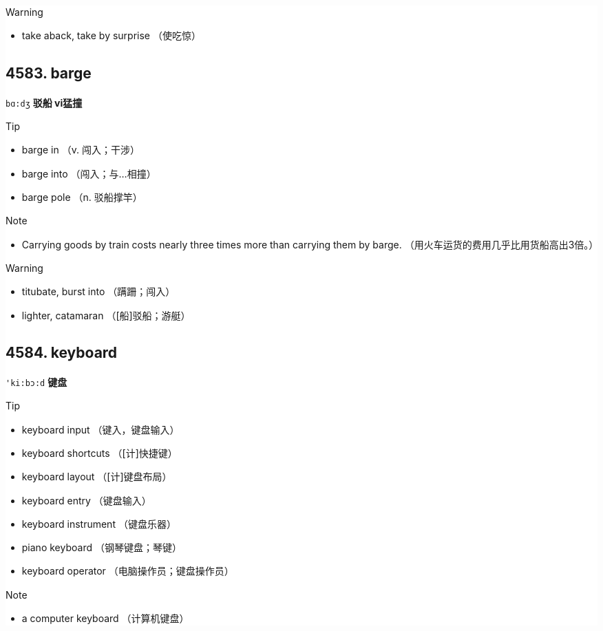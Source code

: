 > [!WARNING]
>
> - take aback, take by surprise （使吃惊）
>

## 4583. barge

`bɑ:dʒ`  **驳船 vi猛撞**

> [!TIP]
>
> - barge in （v. 闯入；干涉）
>
> - barge into （闯入；与…相撞）
>
> - barge pole （n. 驳船撑竿）
>

> [!NOTE]
>
> - Carrying goods by train costs nearly three times more than carrying them by barge. （用火车运货的费用几乎比用货船高出3倍。）
>

> [!WARNING]
>
> - titubate, burst into （蹒跚；闯入）
>
> - lighter, catamaran （[船]驳船；游艇）
>

## 4584. keyboard

`'ki:bɔ:d`  **键盘**

> [!TIP]
>
> - keyboard input （键入，键盘输入）
>
> - keyboard shortcuts （[计]快捷键）
>
> - keyboard layout （[计]键盘布局）
>
> - keyboard entry （键盘输入）
>
> - keyboard instrument （键盘乐器）
>
> - piano keyboard （钢琴键盘；琴键）
>
> - keyboard operator （电脑操作员；键盘操作员）
>

> [!NOTE]
>
> - a computer keyboard （计算机键盘）
>
